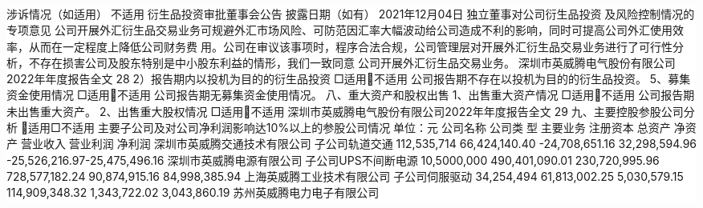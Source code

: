 涉诉情况（如适用）
不适用
衍生品投资审批董事会公告
披露日期（如有）
2021年12月04日
独立董事对公司衍生品投资
及风险控制情况的专项意见
公司开展外汇衍生品交易业务可规避外汇市场风险、可防范因汇率大幅波动给公司造成不利的影响，同时可提高公司外汇使用效率，从而在一定程度上降低公司财务费
用。公司在审议该事项时，程序合法合规，公司管理层对开展外汇衍生品交易业务进行了可行性分析，不存在损害公司及股东特别是中小股东利益的情形，我们一致同意
公司开展外汇衍生品交易业务。
深圳市英威腾电气股份有限公司2022年年度报告全文
28
2）报告期内以投机为目的的衍生品投资
□适用不适用
公司报告期不存在以投机为目的的衍生品投资。
5、募集资金使用情况
□适用不适用
公司报告期无募集资金使用情况。
八、重大资产和股权出售
1、出售重大资产情况
□适用不适用
公司报告期未出售重大资产。
2、出售重大股权情况
□适用不适用
深圳市英威腾电气股份有限公司2022年年度报告全文
29
九、主要控股参股公司分析
适用□不适用
主要子公司及对公司净利润影响达10%以上的参股公司情况
单位：元
公司名称
公司类
型
主要业务
注册资本
总资产
净资产
营业收入
营业利润
净利润
深圳市英威腾交通技术有限公司
子公司轨道交通
112,535,714
66,424,140.40
-24,708,651.16
32,298,594.96
-25,526,216.97-25,475,496.16
深圳市英威腾电源有限公司
子公司UPS不间断电源
10,5000,000
490,401,090.01
230,720,995.96
728,577,182.24
90,874,915.16
84,998,385.94
上海英威腾工业技术有限公司
子公司伺服驱动
34,254,494
61,813,002.25
5,030,579.15
114,909,348.32
1,343,722.02
3,043,860.19
苏州英威腾电力电子有限公司